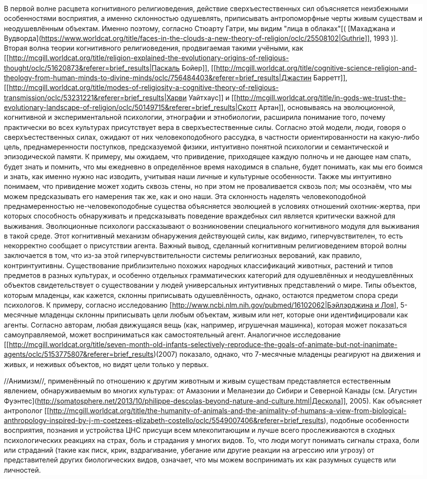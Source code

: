 В первой волне расцвета когнитивного религиоведения, действие сверхъестественных сил объясняется неизбежными особенностями восприятия, а именно склонностью одушевлять, приписывать антропоморфные черты живым существам и неодушевлённым объектам. Именно поэтому, согласно Стюарту Гатри, мы видим "лица в облаках"[( [Махаджана и Вудворда](https://www.worldcat.org/title/faces-in-the-clouds-a-new-theory-of-religion/oclc/25508102|Guthrie]], 1993 )]. Вторая волна теории когнитивного религиоведения, продвигаемая такими учёными, как [[http://mcgill.worldcat.org/title/religion-explained-the-evolutionary-origins-of-religious-thought/oclc/51620873&referer=brief_results|Паскаль Бойер]], [[http://mcgill.worldcat.org/title/cognitive-science-religion-and-theology-from-human-minds-to-divine-minds/oclc/756484403&referer=brief_results|Джастин Барретт]], [[http://mcgill.worldcat.org/title/modes-of-religiosity-a-cognitive-theory-of-religious-transmission/oclc/53231221&referer=brief_results|Харви Уайтхаус]] и [[http://mcgill.worldcat.org/title/in-gods-we-trust-the-evolutionary-landscape-of-religion/oclc/50149715&referer=brief_results|Скотт Артан]], основываясь на эволюционной, когнитивной и экспериментальной психологии, этнографии и этнобиологии, расширила понимание того, почему практически во всех культурах присутствует вера в сверхъестественные силы. Согласно этой модели, люди, говоря о сверхъестественных силах, ожидают от них человекоподобного рассудка, в частности ориентированности на какую-либо цель,  преднамеренности поступков, предсказуемой физики, интуитивно понятной психологии и семантической и эпизодической памяти. К примеру, мы ожидаем, что привидение, приходящее каждую полночь и не дающее нам спать, будет знать и помнить, что мы ежедневно в определённое время находимся в спальне, будет понимать, как мы его боимся и знать, как именно нужно нас изводить, учитывая наши личные и культурные особенности. Также мы интуитивно понимаем, что привидение может ходить сквозь стены, но при этом не проваливается сквозь пол; мы осознаём, что мы можем предсказывать его намерения так же, как и оно наши. Эта склонность наделять человекоподобной преднамеренностью не-человекоподобные существа объясняется эволюцией в условиях отношений охотник-жертва, при которых способность обнаруживать и предсказывать поведение враждебных сил является критически важной для выживания. Эволюционные психологи рассказывают о возникновении специального когнитивного модуля для выживания в такой среде. Этот когнитивный механизм обнаружения действующей силы, как видимо, гиперчувствителен, то есть некорректно сообщает о присутствии агента. Важный вывод, сделанный когнитивным религиоведением второй волны заключается в том, что из-за этой гиперчувствительности системы религиозных верований, как правило, контринтуитивны. Существование приблизительно похожих народных классификаций животных, растений и типов предметов в разных культурах, и особенно отдельных грамматических категорий для одушевлённых и неодушевлённых объектов свидетельствует о существовании у людей универсальных интуитивных представлений о мире. Типы объектов, которым младенцы, как кажется, склонны приписывать одушевлённость, однако, остаются предметом спора среди психологов. К примеру, согласно исследованию [[http://www.ncbi.nlm.nih.gov/pubmed/16102062|Бэйлэрджина и Лоя]](2005), 5-месячные младенцы склонны приписывать цели любым объектам, живым или нет, которые они идентифицировали как агенты. Согласно авторам, любая движущаяся вещь (как, например, игрушечная машинка), которая может показаться самоуправляемой, может восприниматься как самостоятельный агент. Аналогичное исследование [[http://mcgill.worldcat.org/title/seven-month-old-infants-selectively-reproduce-the-goals-of-animate-but-not-inanimate-agents/oclc/5153775807&referer=brief_results)(2007) показало, однако, что 7-месячные младенцы реагируют на движения и живых, и неживых объектов, но видят цели только у первых.

//Анимизм//, применённый по отношению к другим животным и живым существам представляется естественным явлением, обнаруживаемым во многих культурах: от Амазонии и Меланезии до Сибири и Северной Канады (см. [Агустин Фуэнтес](http://somatosphere.net/2013/10/philippe-descolas-beyond-nature-and-culture.html|Дескола]], 2005). Как объясняет антрополог [[http://mcgill.worldcat.org/title/the-humanity-of-animals-and-the-animality-of-humans-a-view-from-biological-anthropology-inspired-by-j-m-coetzees-elizabeth-costello/oclc/5549007406&referer=brief_results), подобные особенности восприятия, познания и устройства ЦНС присущи всем млекопитающим и лучше всего прослеживаются в сходных психологических реакциях на страх, боль и страдания у многих видов. То, что люди могут понимать сигналы страха, боли или страданий (такие как писк, крик, вздрагивание, убегание или другие реакции на агрессию или угрозу) от представителей других биологических видов, означает, что мы можем воспринимать их как разумных существ или личностей.
